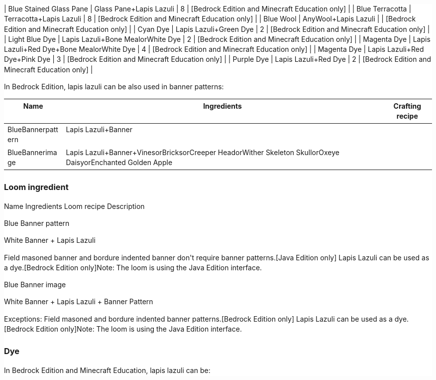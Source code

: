 | Blue Stained Glass Pane | Glass Pane+Lapis Lazuli                                                               | 8               | ‌[Bedrock Edition and Minecraft Education  only]                                                                                                                                                                                  |
| Blue Terracotta         | Terracotta+Lapis Lazuli                                                               | 8               | ‌[Bedrock Edition and Minecraft Education  only]                                                                                                                                                                                  |
| Blue Wool               | AnyWool+Lapis Lazuli                                                                  |                 | ‌[Bedrock Edition and Minecraft Education  only]                                                                                                                                                                                  |
| Cyan Dye                | Lapis Lazuli+Green Dye                                                                | 2               | ‌[Bedrock Edition and Minecraft Education  only]                                                                                                                                                                                  |
| Light Blue Dye          | Lapis Lazuli+Bone MealorWhite Dye                                                     | 2               | ‌[Bedrock Edition and Minecraft Education  only]                                                                                                                                                                                  |
| Magenta Dye             | Lapis Lazuli+Red Dye+Bone MealorWhite Dye                                             | 4               | ‌[Bedrock Edition and Minecraft Education  only]                                                                                                                                                                                  |
| Magenta Dye             | Lapis Lazuli+Red Dye+Pink Dye                                                         | 3               | ‌[Bedrock Edition and Minecraft Education  only]                                                                                                                                                                                  |
| Purple Dye              | Lapis Lazuli+Red Dye                                                                  | 2               | ‌[Bedrock Edition and Minecraft Education  only]                                                                                                                                                                                  |

In Bedrock Edition, lapis lazuli can be also used in banner patterns:

| Name              | Ingredients                                                                                                 | Crafting recipe |
|-------------------|-------------------------------------------------------------------------------------------------------------|-----------------|
| BlueBannerpattern | Lapis Lazuli+Banner                                                                                         |                 |
| BlueBannerimage   | Lapis Lazuli+Banner+VinesorBricksorCreeper HeadorWither Skeleton SkullorOxeye DaisyorEnchanted Golden Apple |                 |

### Loom ingredient



Name
Ingredients
Loom recipe
Description


Blue Banner pattern

White Banner + Lapis Lazuli



Field masoned banner and bordure indented banner don't require banner patterns.‌[Java Edition  only]
Lapis Lazuli can be used as a dye.‌[Bedrock Edition  only]Note: The loom is using the Java Edition interface.



Blue Banner image

White Banner + Lapis Lazuli + Banner Pattern



Exceptions:
Field masoned and bordure indented banner patterns.‌[Bedrock Edition  only]
Lapis Lazuli can be used as a dye.‌[Bedrock Edition  only]Note: The loom is using the Java Edition interface.



### Dye
In Bedrock Edition and Minecraft Education, lapis lazuli can be:
